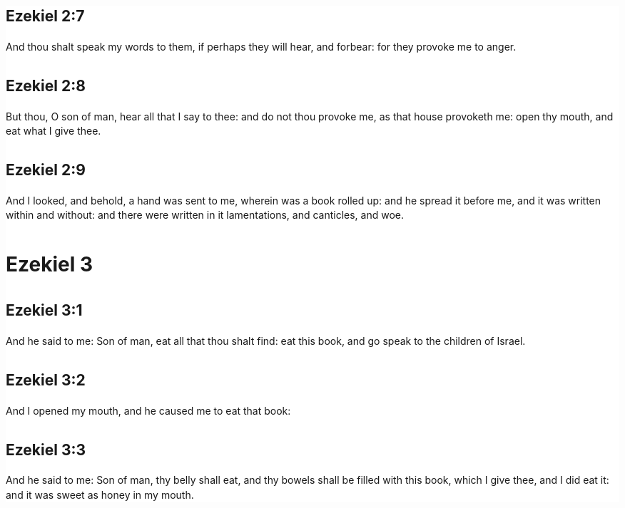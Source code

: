 
<a id="org87d5da4"></a>

## Ezekiel 2:7

And thou shalt speak my words to them, if perhaps they will hear, and forbear: for they provoke me to anger.


<a id="org8c7d996"></a>

## Ezekiel 2:8

But thou, O son of man, hear all that I say to thee: and do not thou provoke me, as that house provoketh me: open thy mouth, and eat what I give thee.


<a id="org2446c90"></a>

## Ezekiel 2:9

And I looked, and behold, a hand was sent to me, wherein was a book rolled up: and he spread it before me, and it was written within and without: and there were written in it lamentations, and canticles, and woe. 


<a id="orgec9418f"></a>

# Ezekiel 3


<a id="orge7c2d4a"></a>

## Ezekiel 3:1

And he said to me: Son of man, eat all that thou shalt find: eat this book, and go speak to the children of Israel.


<a id="org2308ee2"></a>

## Ezekiel 3:2

And I opened my mouth, and he caused me to eat that book:


<a id="org30f0386"></a>

## Ezekiel 3:3

And he said to me: Son of man, thy belly shall eat, and thy bowels shall be filled with this book, which I give thee, and I did eat it: and it was sweet as honey in my mouth.


<a id="org945ed5b"></a>
